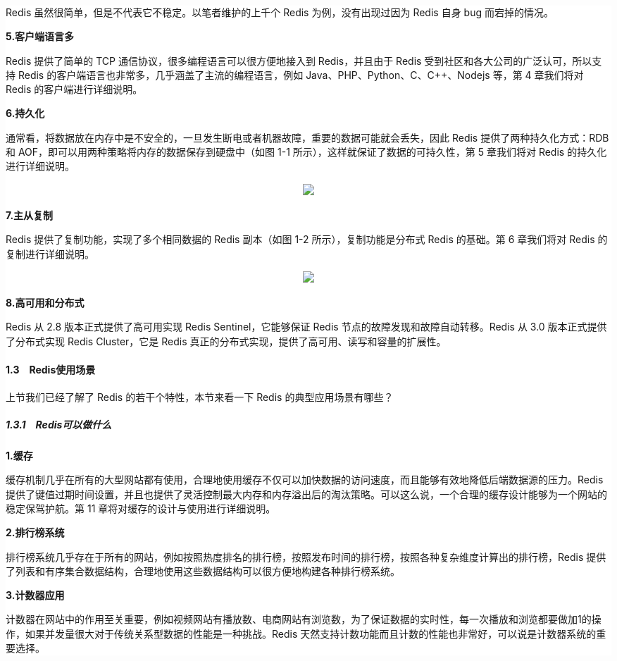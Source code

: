 Redis 虽然很简单，但是不代表它不稳定。以笔者维护的上千个 Redis 为例，没有出现过因为 Redis 自身 bug 而宕掉的情况。



**5.客户端语言多**

Redis 提供了简单的 TCP 通信协议，很多编程语言可以很方便地接入到 Redis，并且由于 Redis 受到社区和各大公司的广泛认可，所以支持 Redis 的客户端语言也非常多，几乎涵盖了主流的编程语言，例如 Java、PHP、Python、C、C++、Nodejs 等，第 4 章我们将对 Redis 的客户端进行详细说明。



**6.持久化**

通常看，将数据放在内存中是不安全的，一旦发生断电或者机器故障，重要的数据可能就会丢失，因此 Redis 提供了两种持久化方式：RDB 和 AOF，即可以用两种策略将内存的数据保存到硬盘中（如图 1-1 所示），这样就保证了数据的可持久性，第 5 章我们将对 Redis 的持久化进行详细说明。

<div align=center>
	<img src="https://raw.githubusercontent.com/BufferedStream/cs-learning-notes/master/notes/images/Redis%20-%20%E5%9B%BE1.jpg"/>
</div>





**7.主从复制**

Redis 提供了复制功能，实现了多个相同数据的 Redis 副本（如图 1-2 所示），复制功能是分布式 Redis 的基础。第 6 章我们将对 Redis 的复制进行详细说明。

<div align=center>
	<img src="https://raw.githubusercontent.com/BufferedStream/cs-learning-notes/master/notes/images/Redis%20-%20%E5%9B%BE2.jpg"/>
</div>



**8.高可用和分布式**

Redis 从 2.8 版本正式提供了高可用实现 Redis Sentinel，它能够保证 Redis 节点的故障发现和故障自动转移。Redis 从 3.0 版本正式提供了分布式实现 Redis Cluster，它是 Redis 真正的分布式实现，提供了高可用、读写和容量的扩展性。



#### 1.3　Redis使用场景

上节我们已经了解了 Redis 的若干个特性，本节来看一下 Redis 的典型应用场景有哪些？



##### 1.3.1　Redis可以做什么

**1.缓存**

缓存机制几乎在所有的大型网站都有使用，合理地使用缓存不仅可以加快数据的访问速度，而且能够有效地降低后端数据源的压力。Redis 提供了键值过期时间设置，并且也提供了灵活控制最大内存和内存溢出后的淘汰策略。可以这么说，一个合理的缓存设计能够为一个网站的稳定保驾护航。第 11 章将对缓存的设计与使用进行详细说明。

**2.排行榜系统**

排行榜系统几乎存在于所有的网站，例如按照热度排名的排行榜，按照发布时间的排行榜，按照各种复杂维度计算出的排行榜，Redis 提供了列表和有序集合数据结构，合理地使用这些数据结构可以很方便地构建各种排行榜系统。

**3.计数器应用**

计数器在网站中的作用至关重要，例如视频网站有播放数、电商网站有浏览数，为了保证数据的实时性，每一次播放和浏览都要做加1的操作，如果并发量很大对于传统关系型数据的性能是一种挑战。Redis 天然支持计数功能而且计数的性能也非常好，可以说是计数器系统的重要选择。
